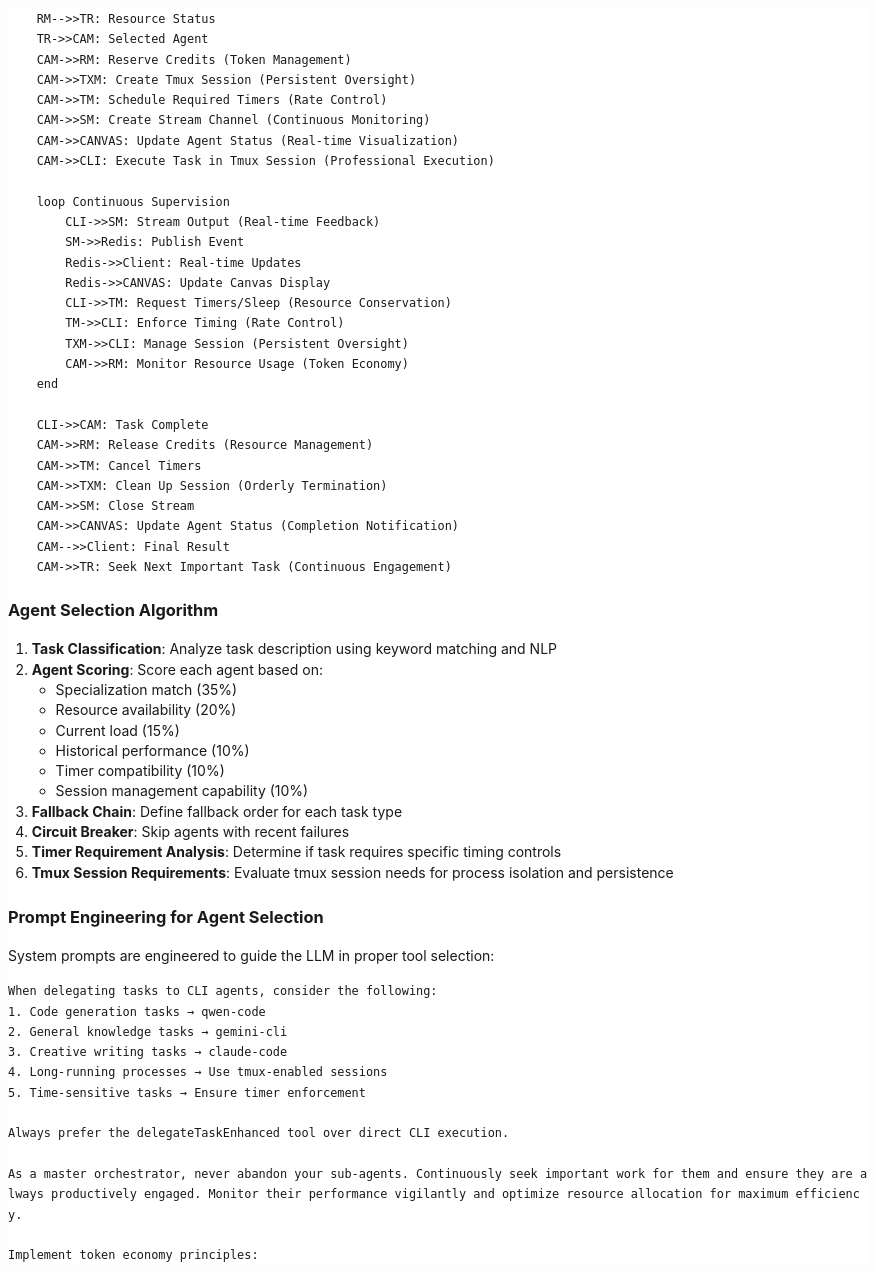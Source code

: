 ```
    RM-->>TR: Resource Status
    TR->>CAM: Selected Agent
    CAM->>RM: Reserve Credits (Token Management)
    CAM->>TXM: Create Tmux Session (Persistent Oversight)
    CAM->>TM: Schedule Required Timers (Rate Control)
    CAM->>SM: Create Stream Channel (Continuous Monitoring)
    CAM->>CANVAS: Update Agent Status (Real-time Visualization)
    CAM->>CLI: Execute Task in Tmux Session (Professional Execution)
    
    loop Continuous Supervision
        CLI->>SM: Stream Output (Real-time Feedback)
        SM->>Redis: Publish Event
        Redis->>Client: Real-time Updates
        Redis->>CANVAS: Update Canvas Display
        CLI->>TM: Request Timers/Sleep (Resource Conservation)
        TM->>CLI: Enforce Timing (Rate Control)
        TXM->>CLI: Manage Session (Persistent Oversight)
        CAM->>RM: Monitor Resource Usage (Token Economy)
    end
    
    CLI->>CAM: Task Complete
    CAM->>RM: Release Credits (Resource Management)
    CAM->>TM: Cancel Timers
    CAM->>TXM: Clean Up Session (Orderly Termination)
    CAM->>SM: Close Stream
    CAM->>CANVAS: Update Agent Status (Completion Notification)
    CAM-->>Client: Final Result
    CAM->>TR: Seek Next Important Task (Continuous Engagement)
```

### Agent Selection Algorithm

1. **Task Classification**: Analyze task description using keyword matching and NLP
2. **Agent Scoring**: Score each agent based on:
   - Specialization match (35%)
   - Resource availability (20%) 
   - Current load (15%)
   - Historical performance (10%)
   - Timer compatibility (10%)
   - Session management capability (10%)
3. **Fallback Chain**: Define fallback order for each task type
4. **Circuit Breaker**: Skip agents with recent failures
5. **Timer Requirement Analysis**: Determine if task requires specific timing controls
6. **Tmux Session Requirements**: Evaluate tmux session needs for process isolation and persistence

### Prompt Engineering for Agent Selection

System prompts are engineered to guide the LLM in proper tool selection:

```
When delegating tasks to CLI agents, consider the following:
1. Code generation tasks → qwen-code
2. General knowledge tasks → gemini-cli
3. Creative writing tasks → claude-code
4. Long-running processes → Use tmux-enabled sessions
5. Time-sensitive tasks → Ensure timer enforcement

Always prefer the delegateTaskEnhanced tool over direct CLI execution.

As a master orchestrator, never abandon your sub-agents. Continuously seek important work for them and ensure they are always productively engaged. Monitor their performance vigilantly and optimize resource allocation for maximum efficiency.

Implement token economy principles:
```